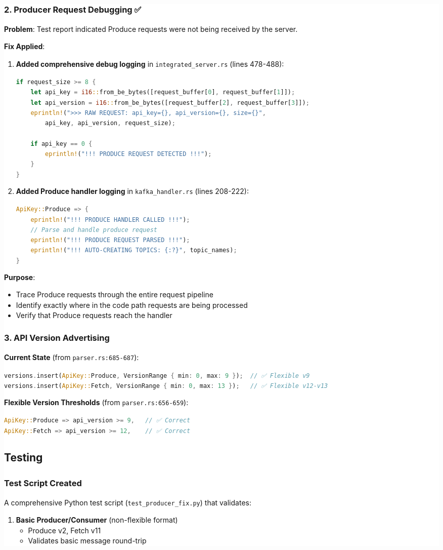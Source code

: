 ### 2. Producer Request Debugging ✅

**Problem**: Test report indicated Produce requests were not being received by the server.

**Fix Applied**:
1. **Added comprehensive debug logging** in `integrated_server.rs` (lines 478-488):
   ```rust
   if request_size >= 8 {
       let api_key = i16::from_be_bytes([request_buffer[0], request_buffer[1]]);
       let api_version = i16::from_be_bytes([request_buffer[2], request_buffer[3]]);
       eprintln!(">>> RAW REQUEST: api_key={}, api_version={}, size={}",
           api_key, api_version, request_size);

       if api_key == 0 {
           eprintln!("!!! PRODUCE REQUEST DETECTED !!!");
       }
   }
   ```

2. **Added Produce handler logging** in `kafka_handler.rs` (lines 208-222):
   ```rust
   ApiKey::Produce => {
       eprintln!("!!! PRODUCE HANDLER CALLED !!!");
       // Parse and handle produce request
       eprintln!("!!! PRODUCE REQUEST PARSED !!!");
       eprintln!("!!! AUTO-CREATING TOPICS: {:?}", topic_names);
   }
   ```

**Purpose**:
- Trace Produce requests through the entire request pipeline
- Identify exactly where in the code path requests are being processed
- Verify that Produce requests reach the handler

### 3. API Version Advertising

**Current State** (from `parser.rs:685-687`):
```rust
versions.insert(ApiKey::Produce, VersionRange { min: 0, max: 9 });  // ✅ Flexible v9
versions.insert(ApiKey::Fetch, VersionRange { min: 0, max: 13 });   // ✅ Flexible v12-v13
```

**Flexible Version Thresholds** (from `parser.rs:656-659`):
```rust
ApiKey::Produce => api_version >= 9,   // ✅ Correct
ApiKey::Fetch => api_version >= 12,    // ✅ Correct
```

## Testing

### Test Script Created
A comprehensive Python test script (`test_producer_fix.py`) that validates:

1. **Basic Producer/Consumer** (non-flexible format)
   - Produce v2, Fetch v11
   - Validates basic message round-trip
